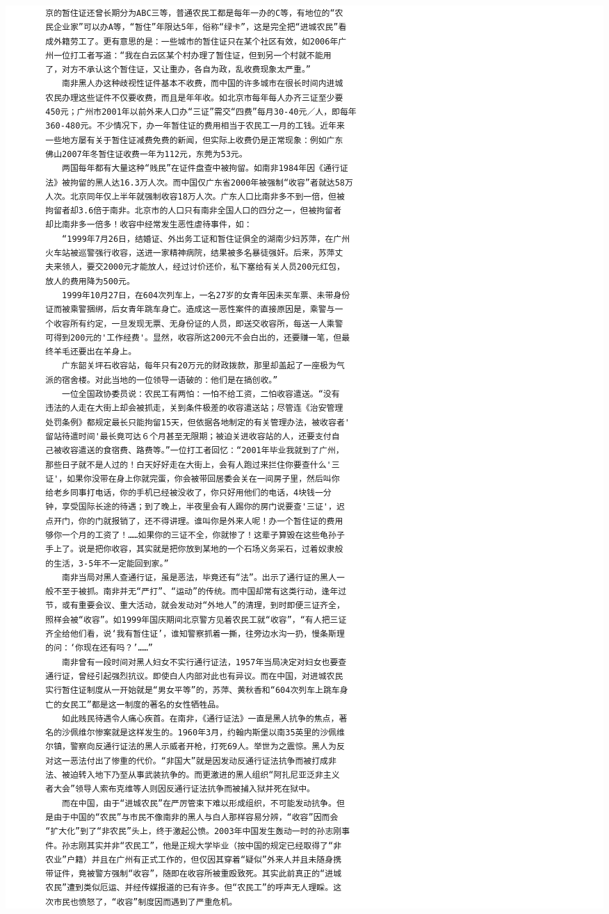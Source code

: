             京的暂住证还曾长期分为ABC三等，普通农民工都是每年一办的C等，有地位的“农  
            民企业家”可以办A等，“暂住”年限达5年，俗称“绿卡”，这是完全把“进城农民”看  
            成外籍劳工了。更有意思的是：一些城市的暂住证只在某个社区有效，如2006年广  
            州一位打工者写道：“我在白云区某个村办理了暂住证，但到另一个村就不能用  
            了，对方不承认这个暂住证，又让重办，各自为政，乱收费现象太严重。”  
            　　南非黑人办这种歧视性证件基本不收费，而中国的许多城市在很长时间内进城  
            农民办理这些证件不仅要收费，而且是年年收。如北京市每年每人办齐三证至少要  
            450元；广州市2001年以前外来人口办“三证”需交“四费”每月30-40元／人，即每年  
            360-480元。不少情况下，办一年暂住证的费用相当于农民工一月的工钱。近年来  
            一些地方屡有关于暂住证减费免费的新闻，但实际上收费仍是正常现象：例如广东  
            佛山2007年冬暂住证收费一年为112元，东莞为53元。  
            　　两国每年都有大量这种“贱民”在证件盘查中被拘留。如南非1984年因《通行证  
            法》被拘留的黑人达16.3万人次。而中国仅广东省2000年被强制“收容”者就达58万  
            人次。北京同年仅上半年就强制收容18万人次。广东人口比南非多不到一倍，但被  
            拘留者却3.6倍于南非。北京市的人口只有南非全国人口的四分之一，但被拘留者  
            却比南非多一倍多！收容中经常发生恶性虐待事件，如：  
            　　“1999年7月26日，结婚证、外出务工证和暂住证俱全的湖南少妇苏萍，在广州  
            火车站被巡警强行收容，送进一家精神病院，结果被多名暴徒强奸。后来，苏萍丈  
            夫来领人，要交2000元才能放人，经过讨价还价，私下塞给有关人员200元红包，  
            放人的费用降为500元。  
            　　1999年10月27日，在604次列车上，一名27岁的女青年因未买车票、未带身份  
            证而被乘警捆绑，后女青年跳车身亡。造成这一恶性案件的直接原因是，乘警与一  
            个收容所有约定，一旦发现无票、无身份证的人员，即送交收容所，每送一人乘警  
            可得到200元的'工作经费'。显然，收容所这200元不会白出的，还要赚一笔，但最  
            终羊毛还要出在羊身上。  
            　　广东韶关坪石收容站，每年只有20万元的财政拨款，那里却盖起了一座极为气  
            派的宿舍楼。对此当地的一位领导一语破的：他们是在搞创收。”  
            　　一位全国政协委员说：农民工有两怕：一怕不给工资，二怕收容遣送。“没有  
            违法的人走在大街上却会被抓走，关到条件极差的收容遣送站；尽管连《治安管理  
            处罚条例》都规定最长只能拘留15天，但依据各地制定的有关管理办法，被收容者'  
            留站待遣时间'最长竟可达６个月甚至无限期；被迫关进收容站的人，还要支付自  
            己被收容遣送的食宿费、路费等。”一位打工者回忆：“2001年毕业我就到了广州，  
            那些日子就不是人过的！白天好好走在大街上，会有人跑过来拦住你要查什么'三  
            证'，如果你没带在身上你就完蛋，你会被带回居委会关在一间房子里，然后叫你  
            给老乡同事打电话，你的手机已经被没收了，你只好用他们的电话，4块钱一分  
            钟，享受国际长途的待遇；到了晚上，半夜里会有人踢你的房门说要查'三证'，迟  
            点开门，你的门就报销了，还不得讲理。谁叫你是外来人呢！办一个暂住证的费用  
            够你一个月的工资了！……如果你的三证不全，你就惨了！这辈子算毁在这些龟孙子  
            手上了。说是把你收容，其实就是把你放到某地的一个石场义务采石，过着奴隶般  
            的生活，3-5年不一定能回到家。”  
            　　南非当局对黑人查通行证，虽是恶法，毕竟还有“法”。出示了通行证的黑人一  
            般不至于被抓。南非并无“严打”、“运动”的传统。而中国却常有这类行动，逢年过  
            节，或有重要会议、重大活动，就会发动对“外地人”的清理，到时即便三证齐全，  
            照样会被“收容”。如1999年国庆期间北京警方见着农民工就“收容”，“有人把三证  
            齐全给他们看，说‘我有暂住证’，谁知警察抓着一撕，往旁边水沟一扔，慢条斯理  
            的问：‘你现在还有吗？’……”  
            　　南非曾有一段时间对黑人妇女不实行通行证法，1957年当局决定对妇女也要查  
            通行证，曾经引起强烈抗议。即使白人内部对此也有异议。而在中国，对进城农民  
            实行暂住证制度从一开始就是“男女平等”的，苏萍、黄秋香和“604次列车上跳车身  
            亡的女民工”都是这一制度的著名的女性牺牲品。  
            　　如此贱民待遇令人痛心疾首。在南非，《通行证法》一直是黑人抗争的焦点，著  
            名的沙佩维尔惨案就是这样发生的。1960年3月，约翰内斯堡以南35英里的沙佩维  
            尔镇，警察向反通行证法的黑人示威者开枪，打死69人。举世为之震惊。黑人为反  
            对这一恶法付出了惨重的代价。“非国大”就是因发动反通行证法抗争而被打成非  
            法、被迫转入地下乃至从事武装抗争的。而更激进的黑人组织“阿扎尼亚泛非主义  
            者大会”领导人索布克维等人则因反通行证法抗争而被捕入狱并死在狱中。  
            　　而在中国，由于“进城农民”在严厉管束下难以形成组织，不可能发动抗争。但  
            是由于中国的“农民”与市民不像南非的黑人与白人那样容易分辨，“收容”因而会  
            “扩大化”到了“非农民”头上，终于激起公愤。2003年中国发生轰动一时的孙志刚事  
            件。孙志刚其实并非“农民工”，他是正规大学毕业（按中国的规定已经取得了“非  
            农业”户籍）并且在广州有正式工作的，但仅因其穿着“疑似”外来人并且未随身携  
            带证件，竟被警方强制“收容”，随即在收容所被重殴致死。其实此前真正的“进城  
            农民”遭到类似厄运、并经传媒报道的已有许多。但“农民工”的呼声无人理睬。这  
            次市民也愤怒了，“收容”制度因而遇到了严重危机。  